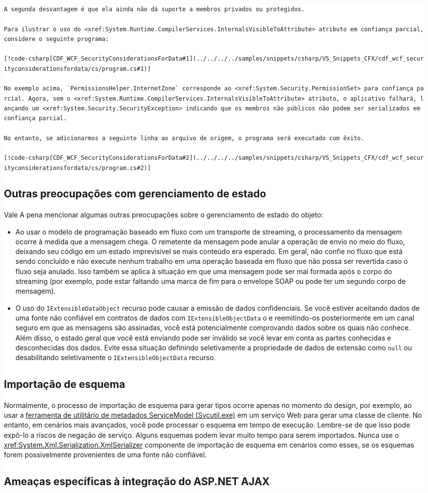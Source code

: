     A segunda desvantagem é que ela ainda não dá suporte a membros privados ou protegidos.

    Para ilustrar o uso do <xref:System.Runtime.CompilerServices.InternalsVisibleToAttribute> atributo em confiança parcial, considere o seguinte programa:

    [!code-csharp[CDF_WCF_SecurityConsiderationsForData#1](../../../../samples/snippets/csharp/VS_Snippets_CFX/cdf_wcf_securityconsiderationsfordata/cs/program.cs#1)]

    No exemplo acima, `PermissionsHelper.InternetZone` corresponde ao <xref:System.Security.PermissionSet> para confiança parcial. Agora, sem o <xref:System.Runtime.CompilerServices.InternalsVisibleToAttribute> atributo, o aplicativo falhará, lançando um <xref:System.Security.SecurityException> indicando que os membros não públicos não podem ser serializados em confiança parcial.

    No entanto, se adicionarmos a seguinte linha ao arquivo de origem, o programa será executado com êxito.

    [!code-csharp[CDF_WCF_SecurityConsiderationsForData#2](../../../../samples/snippets/csharp/VS_Snippets_CFX/cdf_wcf_securityconsiderationsfordata/cs/program.cs#2)]

## <a name="other-state-management-concerns"></a>Outras preocupações com gerenciamento de estado

Vale A pena mencionar algumas outras preocupações sobre o gerenciamento de estado do objeto:

- Ao usar o modelo de programação baseado em fluxo com um transporte de streaming, o processamento da mensagem ocorre à medida que a mensagem chega. O remetente da mensagem pode anular a operação de envio no meio do fluxo, deixando seu código em um estado imprevisível se mais conteúdo era esperado. Em geral, não confie no fluxo que está sendo concluído e não execute nenhum trabalho em uma operação baseada em fluxo que não possa ser revertida caso o fluxo seja anulado. Isso também se aplica à situação em que uma mensagem pode ser mal formada após o corpo do streaming (por exemplo, pode estar faltando uma marca de fim para o envelope SOAP ou pode ter um segundo corpo de mensagem).

- O uso do `IExtensibleDataObject` recurso pode causar a emissão de dados confidenciais. Se você estiver aceitando dados de uma fonte não confiável em contratos de dados com `IExtensibleObjectData` o e reemitindo-os posteriormente em um canal seguro em que as mensagens são assinadas, você está potencialmente comprovando dados sobre os quais não conhece. Além disso, o estado geral que você está enviando pode ser inválido se você levar em conta as partes conhecidas e desconhecidas dos dados. Evite essa situação definindo seletivamente a propriedade de dados de extensão como `null` ou desabilitando seletivamente o `IExtensibleObjectData` recurso.

## <a name="schema-import"></a>Importação de esquema

Normalmente, o processo de importação de esquema para gerar tipos ocorre apenas no momento do design, por exemplo, ao usar a [ferramenta de utilitário de metadados ServiceModel (Svcutil.exe)](../servicemodel-metadata-utility-tool-svcutil-exe.md) em um serviço Web para gerar uma classe de cliente. No entanto, em cenários mais avançados, você pode processar o esquema em tempo de execução. Lembre-se de que isso pode expô-lo a riscos de negação de serviço. Alguns esquemas podem levar muito tempo para serem importados. Nunca use o <xref:System.Xml.Serialization.XmlSerializer> componente de importação de esquema em cenários como esses, se os esquemas forem possivelmente provenientes de uma fonte não confiável.

## <a name="threats-specific-to-aspnet-ajax-integration"></a>Ameaças específicas à integração do ASP.NET AJAX
